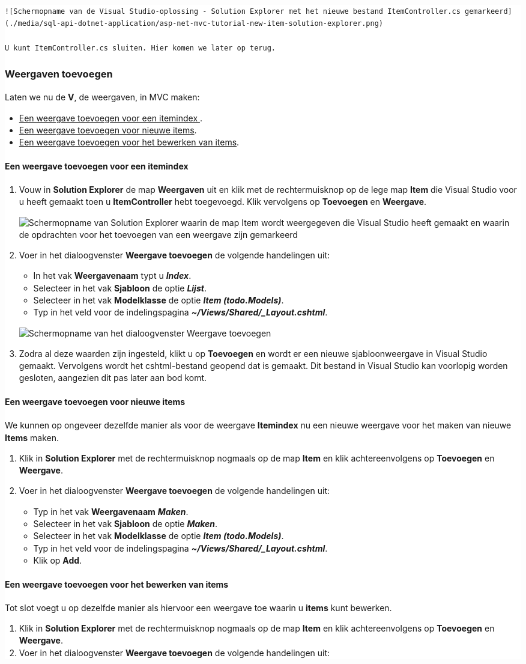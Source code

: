     ![Schermopname van de Visual Studio-oplossing - Solution Explorer met het nieuwe bestand ItemController.cs gemarkeerd](./media/sql-api-dotnet-application/asp-net-mvc-tutorial-new-item-solution-explorer.png)
   
    U kunt ItemController.cs sluiten. Hier komen we later op terug. 

### <a name="_Toc395637766"></a>Weergaven toevoegen
Laten we nu de **V**, de weergaven, in MVC maken:

* [Een weergave toevoegen voor een itemindex ](#AddItemIndexView).
* [Een weergave toevoegen voor nieuwe items](#AddNewIndexView).
* [Een weergave toevoegen voor het bewerken van items](#_Toc395888515).

#### <a name="AddItemIndexView"></a>Een weergave toevoegen voor een itemindex
1. Vouw in **Solution Explorer** de map **Weergaven** uit en klik met de rechtermuisknop op de lege map **Item** die Visual Studio voor u heeft gemaakt toen u **ItemController** hebt toegevoegd. Klik vervolgens op **Toevoegen** en **Weergave**.
   
    ![Schermopname van Solution Explorer waarin de map Item wordt weergegeven die Visual Studio heeft gemaakt en waarin de opdrachten voor het toevoegen van een weergave zijn gemarkeerd](./media/sql-api-dotnet-application/asp-net-mvc-tutorial-add-view.png)
2. Voer in het dialoogvenster **Weergave toevoegen** de volgende handelingen uit:
   
   * In het vak **Weergavenaam** typt u ***Index***.
   * Selecteer in het vak **Sjabloon** de optie ***Lijst***.
   * Selecteer in het vak **Modelklasse** de optie ***Item (todo.Models)***.
   * Typ in het veld voor de indelingspagina ***~/Views/Shared/_Layout.cshtml***.
     
   ![Schermopname van het dialoogvenster Weergave toevoegen](./media/sql-api-dotnet-application/asp-net-mvc-tutorial-add-view-dialog.png)
3. Zodra al deze waarden zijn ingesteld, klikt u op **Toevoegen** en wordt er een nieuwe sjabloonweergave in Visual Studio gemaakt. Vervolgens wordt het cshtml-bestand geopend dat is gemaakt. Dit bestand in Visual Studio kan voorlopig worden gesloten, aangezien dit pas later aan bod komt.

#### <a name="AddNewIndexView"></a>Een weergave toevoegen voor nieuwe items
We kunnen op ongeveer dezelfde manier als voor de weergave **Itemindex** nu een nieuwe weergave voor het maken van nieuwe **Items** maken.

1. Klik in **Solution Explorer** met de rechtermuisknop nogmaals op de map **Item** en klik achtereenvolgens op **Toevoegen** en **Weergave**.
2. Voer in het dialoogvenster **Weergave toevoegen** de volgende handelingen uit:
   
   * Typ in het vak **Weergavenaam** ***Maken***.
   * Selecteer in het vak **Sjabloon** de optie ***Maken***.
   * Selecteer in het vak **Modelklasse** de optie ***Item (todo.Models)***.
   * Typ in het veld voor de indelingspagina ***~/Views/Shared/_Layout.cshtml***.
   * Klik op **Add**.
   
#### <a name="_Toc395888515"></a>Een weergave toevoegen voor het bewerken van items
Tot slot voegt u op dezelfde manier als hiervoor een weergave toe waarin u **items** kunt bewerken.

1. Klik in **Solution Explorer** met de rechtermuisknop nogmaals op de map **Item** en klik achtereenvolgens op **Toevoegen** en **Weergave**.
2. Voer in het dialoogvenster **Weergave toevoegen** de volgende handelingen uit:
   